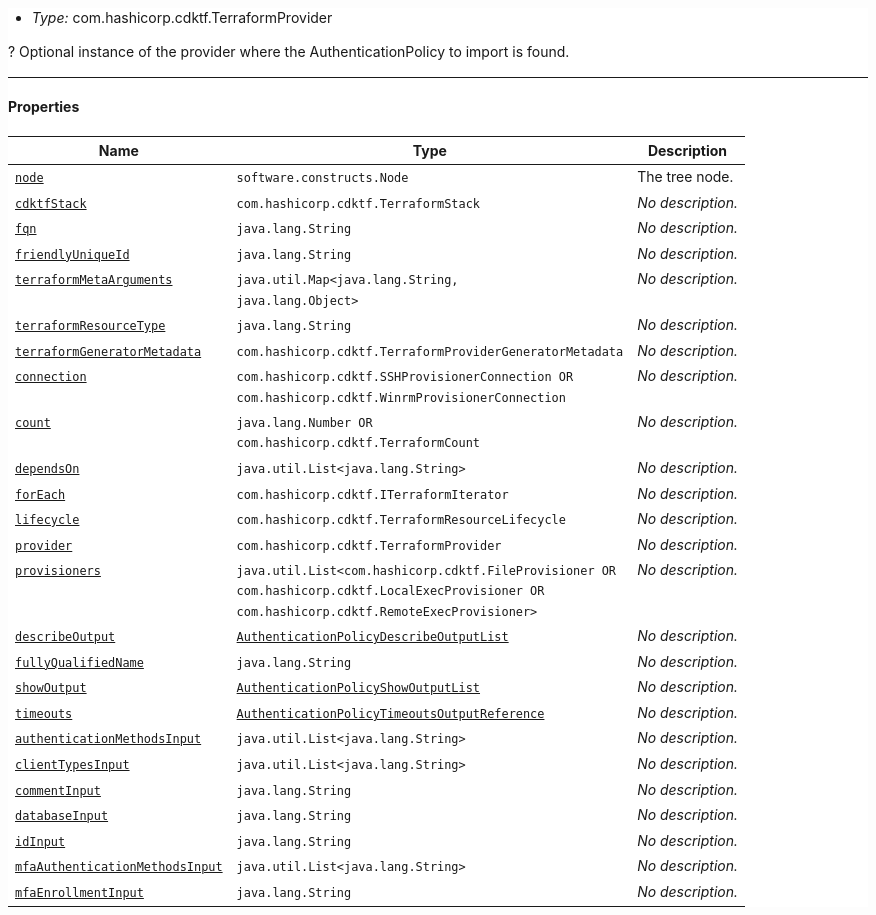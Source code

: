 - *Type:* com.hashicorp.cdktf.TerraformProvider

? Optional instance of the provider where the AuthenticationPolicy to import is found.

---

#### Properties <a name="Properties" id="Properties"></a>

| **Name** | **Type** | **Description** |
| --- | --- | --- |
| <code><a href="#@cdktf/provider-snowflake.authenticationPolicy.AuthenticationPolicy.property.node">node</a></code> | <code>software.constructs.Node</code> | The tree node. |
| <code><a href="#@cdktf/provider-snowflake.authenticationPolicy.AuthenticationPolicy.property.cdktfStack">cdktfStack</a></code> | <code>com.hashicorp.cdktf.TerraformStack</code> | *No description.* |
| <code><a href="#@cdktf/provider-snowflake.authenticationPolicy.AuthenticationPolicy.property.fqn">fqn</a></code> | <code>java.lang.String</code> | *No description.* |
| <code><a href="#@cdktf/provider-snowflake.authenticationPolicy.AuthenticationPolicy.property.friendlyUniqueId">friendlyUniqueId</a></code> | <code>java.lang.String</code> | *No description.* |
| <code><a href="#@cdktf/provider-snowflake.authenticationPolicy.AuthenticationPolicy.property.terraformMetaArguments">terraformMetaArguments</a></code> | <code>java.util.Map<java.lang.String, java.lang.Object></code> | *No description.* |
| <code><a href="#@cdktf/provider-snowflake.authenticationPolicy.AuthenticationPolicy.property.terraformResourceType">terraformResourceType</a></code> | <code>java.lang.String</code> | *No description.* |
| <code><a href="#@cdktf/provider-snowflake.authenticationPolicy.AuthenticationPolicy.property.terraformGeneratorMetadata">terraformGeneratorMetadata</a></code> | <code>com.hashicorp.cdktf.TerraformProviderGeneratorMetadata</code> | *No description.* |
| <code><a href="#@cdktf/provider-snowflake.authenticationPolicy.AuthenticationPolicy.property.connection">connection</a></code> | <code>com.hashicorp.cdktf.SSHProvisionerConnection OR com.hashicorp.cdktf.WinrmProvisionerConnection</code> | *No description.* |
| <code><a href="#@cdktf/provider-snowflake.authenticationPolicy.AuthenticationPolicy.property.count">count</a></code> | <code>java.lang.Number OR com.hashicorp.cdktf.TerraformCount</code> | *No description.* |
| <code><a href="#@cdktf/provider-snowflake.authenticationPolicy.AuthenticationPolicy.property.dependsOn">dependsOn</a></code> | <code>java.util.List<java.lang.String></code> | *No description.* |
| <code><a href="#@cdktf/provider-snowflake.authenticationPolicy.AuthenticationPolicy.property.forEach">forEach</a></code> | <code>com.hashicorp.cdktf.ITerraformIterator</code> | *No description.* |
| <code><a href="#@cdktf/provider-snowflake.authenticationPolicy.AuthenticationPolicy.property.lifecycle">lifecycle</a></code> | <code>com.hashicorp.cdktf.TerraformResourceLifecycle</code> | *No description.* |
| <code><a href="#@cdktf/provider-snowflake.authenticationPolicy.AuthenticationPolicy.property.provider">provider</a></code> | <code>com.hashicorp.cdktf.TerraformProvider</code> | *No description.* |
| <code><a href="#@cdktf/provider-snowflake.authenticationPolicy.AuthenticationPolicy.property.provisioners">provisioners</a></code> | <code>java.util.List<com.hashicorp.cdktf.FileProvisioner OR com.hashicorp.cdktf.LocalExecProvisioner OR com.hashicorp.cdktf.RemoteExecProvisioner></code> | *No description.* |
| <code><a href="#@cdktf/provider-snowflake.authenticationPolicy.AuthenticationPolicy.property.describeOutput">describeOutput</a></code> | <code><a href="#@cdktf/provider-snowflake.authenticationPolicy.AuthenticationPolicyDescribeOutputList">AuthenticationPolicyDescribeOutputList</a></code> | *No description.* |
| <code><a href="#@cdktf/provider-snowflake.authenticationPolicy.AuthenticationPolicy.property.fullyQualifiedName">fullyQualifiedName</a></code> | <code>java.lang.String</code> | *No description.* |
| <code><a href="#@cdktf/provider-snowflake.authenticationPolicy.AuthenticationPolicy.property.showOutput">showOutput</a></code> | <code><a href="#@cdktf/provider-snowflake.authenticationPolicy.AuthenticationPolicyShowOutputList">AuthenticationPolicyShowOutputList</a></code> | *No description.* |
| <code><a href="#@cdktf/provider-snowflake.authenticationPolicy.AuthenticationPolicy.property.timeouts">timeouts</a></code> | <code><a href="#@cdktf/provider-snowflake.authenticationPolicy.AuthenticationPolicyTimeoutsOutputReference">AuthenticationPolicyTimeoutsOutputReference</a></code> | *No description.* |
| <code><a href="#@cdktf/provider-snowflake.authenticationPolicy.AuthenticationPolicy.property.authenticationMethodsInput">authenticationMethodsInput</a></code> | <code>java.util.List<java.lang.String></code> | *No description.* |
| <code><a href="#@cdktf/provider-snowflake.authenticationPolicy.AuthenticationPolicy.property.clientTypesInput">clientTypesInput</a></code> | <code>java.util.List<java.lang.String></code> | *No description.* |
| <code><a href="#@cdktf/provider-snowflake.authenticationPolicy.AuthenticationPolicy.property.commentInput">commentInput</a></code> | <code>java.lang.String</code> | *No description.* |
| <code><a href="#@cdktf/provider-snowflake.authenticationPolicy.AuthenticationPolicy.property.databaseInput">databaseInput</a></code> | <code>java.lang.String</code> | *No description.* |
| <code><a href="#@cdktf/provider-snowflake.authenticationPolicy.AuthenticationPolicy.property.idInput">idInput</a></code> | <code>java.lang.String</code> | *No description.* |
| <code><a href="#@cdktf/provider-snowflake.authenticationPolicy.AuthenticationPolicy.property.mfaAuthenticationMethodsInput">mfaAuthenticationMethodsInput</a></code> | <code>java.util.List<java.lang.String></code> | *No description.* |
| <code><a href="#@cdktf/provider-snowflake.authenticationPolicy.AuthenticationPolicy.property.mfaEnrollmentInput">mfaEnrollmentInput</a></code> | <code>java.lang.String</code> | *No description.* |